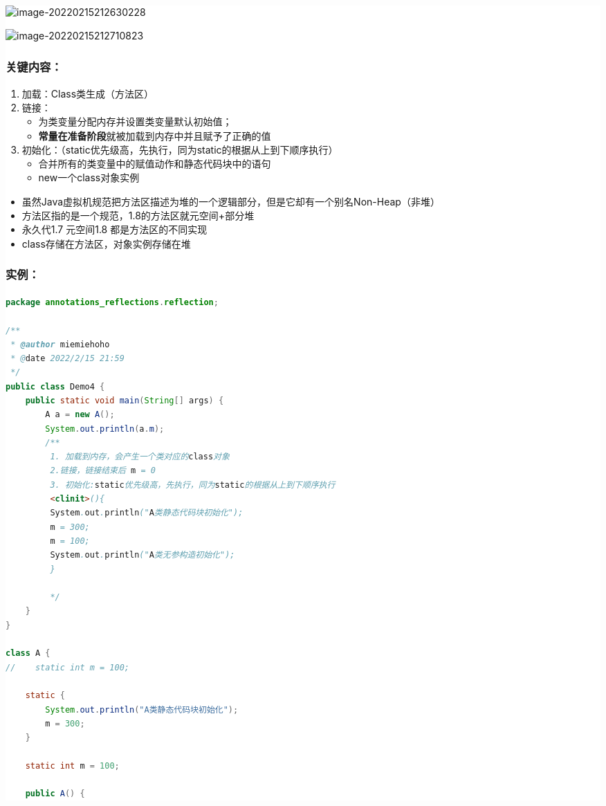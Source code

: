 

![image-20220215212630228](https://raw.githubusercontent.com/miemiehoho/blog/master/picture/2022/02/202202152126393.png)



![image-20220215212710823](https://raw.githubusercontent.com/miemiehoho/blog/master/picture/2022/02/202202152127981.png)

### 关键内容：

1. 加载：Class类生成（方法区）
2. 链接：
   - 为类变量分配内存并设置类变量默认初始值；
   - **常量在准备阶段**就被加载到内存中并且赋予了正确的值
3. 初始化：（static优先级高，先执行，同为static的根据从上到下顺序执行）
   - 合并所有的类变量中的赋值动作和静态代码块中的语句
   - new一个class对象实例



- 虽然Java虚拟机规范把方法区描述为堆的一个逻辑部分，但是它却有一个别名Non-Heap（非堆）
- 方法区指的是一个规范，1.8的方法区就元空间+部分堆
- 永久代1.7  元空间1.8 都是方法区的不同实现
- class存储在方法区，对象实例存储在堆





### 实例：

```java
package annotations_reflections.reflection;

/**
 * @author miemiehoho
 * @date 2022/2/15 21:59
 */
public class Demo4 {
    public static void main(String[] args) {
        A a = new A();
        System.out.println(a.m);
        /**
         1. 加载到内存，会产生一个类对应的class对象
         2.链接，链接结束后 m = 0
         3. 初始化:static优先级高，先执行，同为static的根据从上到下顺序执行
         <clinit>(){
         System.out.println("A类静态代码块初始化");
         m = 300;
         m = 100;
         System.out.println("A类无参构造初始化");
         }

         */
    }
}

class A {
//    static int m = 100;

    static {
        System.out.println("A类静态代码块初始化");
        m = 300;
    }

    static int m = 100;

    public A() {
```